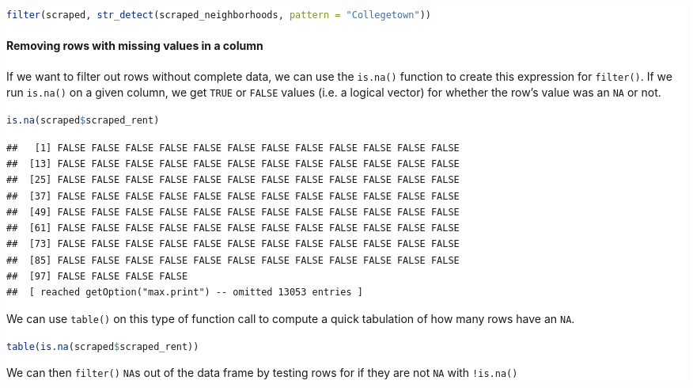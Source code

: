 ``` r
filter(scraped, str_detect(scraped_neighborhoods, pattern = "Collegetown"))
```

#### Removing rows with missing values in a column

If we want to filter out rows without complete data, we can use the
`is.na()` function to create this expression for `filter()`. If we run
`is.na()` on a given column, we get `TRUE` or `FALSE` values (i.e. a
logical vector) for whether the row’s value was an `NA` or not.

``` r
is.na(scraped$scraped_rent)
```

    ##   [1] FALSE FALSE FALSE FALSE FALSE FALSE FALSE FALSE FALSE FALSE FALSE FALSE
    ##  [13] FALSE FALSE FALSE FALSE FALSE FALSE FALSE FALSE FALSE FALSE FALSE FALSE
    ##  [25] FALSE FALSE FALSE FALSE FALSE FALSE FALSE FALSE FALSE FALSE FALSE FALSE
    ##  [37] FALSE FALSE FALSE FALSE FALSE FALSE FALSE FALSE FALSE FALSE FALSE FALSE
    ##  [49] FALSE FALSE FALSE FALSE FALSE FALSE FALSE FALSE FALSE FALSE FALSE FALSE
    ##  [61] FALSE FALSE FALSE FALSE FALSE FALSE FALSE FALSE FALSE FALSE FALSE FALSE
    ##  [73] FALSE FALSE FALSE FALSE FALSE FALSE FALSE FALSE FALSE FALSE FALSE FALSE
    ##  [85] FALSE FALSE FALSE FALSE FALSE FALSE FALSE FALSE FALSE FALSE FALSE FALSE
    ##  [97] FALSE FALSE FALSE FALSE
    ##  [ reached getOption("max.print") -- omitted 13053 entries ]

We can use `table()` on this type of function call to compute a quick
tabulation of how many rows have an `NA`.

``` r
table(is.na(scraped$scraped_rent))
```

We can then `filter()` `NA`s out of the data frame by testing rows for
if they are not `NA` with `!is.na()`
